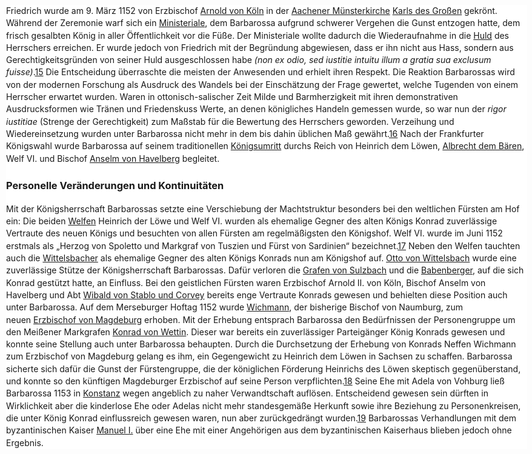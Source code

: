 Friedrich wurde am 9. März 1152 von Erzbischof [Arnold von Köln](https://de.wikipedia.org/wiki/Arnold_von_Wied "Arnold von Wied") in der [Aachener Münsterkirche](https://de.wikipedia.org/wiki/Aachener_Dom "Aachener Dom") [Karls des Großen](https://de.wikipedia.org/wiki/Karl_der_Gro%C3%9Fe "Karl der Große") gekrönt. Während der Zeremonie warf sich ein [Ministeriale](https://de.wikipedia.org/wiki/Ministeriale "Ministeriale"), dem Barbarossa aufgrund schwerer Vergehen die Gunst entzogen hatte, dem frisch gesalbten König in aller Öffentlichkeit vor die Füße. Der Ministeriale wollte dadurch die Wiederaufnahme in die [Huld](https://de.wikipedia.org/wiki/Huld "Huld") des Herrschers erreichen. Er wurde jedoch von Friedrich mit der Begründung abgewiesen, dass er ihn nicht aus Hass, sondern aus Gerechtigkeitsgründen von seiner Huld ausgeschlossen habe _(non ex odio, sed iustitie intuitu illum a gratia sua exclusum fuisse)_.[15](read://https_de.wikipedia.org/?url=https%3A%2F%2Fde.wikipedia.org%2Fwiki%2FFriedrich_I._(HRR)#cite_note-15) Die Entscheidung überraschte die meisten der Anwesenden und erhielt ihren Respekt. Die Reaktion Barbarossas wird von der modernen Forschung als Ausdruck des Wandels bei der Einschätzung der Frage gewertet, welche Tugenden von einem Herrscher erwartet wurden. Waren in ottonisch-salischer Zeit Milde und Barmherzigkeit mit ihren demonstrativen Ausdrucksformen wie Tränen und Friedenskuss Werte, an denen königliches Handeln gemessen wurde, so war nun der _rigor iustitiae_ (Strenge der Gerechtigkeit) zum Maßstab für die Bewertung des Herrschers geworden. Verzeihung und Wiedereinsetzung wurden unter Barbarossa nicht mehr in dem bis dahin üblichen Maß gewährt.[16](read://https_de.wikipedia.org/?url=https%3A%2F%2Fde.wikipedia.org%2Fwiki%2FFriedrich_I._(HRR)#cite_note-16) Nach der Frankfurter Königswahl wurde Barbarossa auf seinem traditionellen [Königsumritt](https://de.wikipedia.org/wiki/K%C3%B6nigsumritt "Königsumritt") durchs Reich von Heinrich dem Löwen, [Albrecht dem Bären](https://de.wikipedia.org/wiki/Albrecht_I._(Brandenburg) "Albrecht I. (Brandenburg)"), Welf VI. und Bischof [Anselm von Havelberg](https://de.wikipedia.org/wiki/Anselm_von_Havelberg "Anselm von Havelberg") begleitet.

### Personelle Veränderungen und Kontinuitäten

Mit der Königsherrschaft Barbarossas setzte eine Verschiebung der Machtstruktur besonders bei den weltlichen Fürsten am Hof ein: Die beiden [Welfen](https://de.wikipedia.org/wiki/Welfen "Welfen") Heinrich der Löwe und Welf VI. wurden als ehemalige Gegner des alten Königs Konrad zuverlässige Vertraute des neuen Königs und besuchten von allen Fürsten am regelmäßigsten den Königshof. Welf VI. wurde im Juni 1152 erstmals als „Herzog von Spoletto und Markgraf von Tuszien und Fürst von Sardinien“ bezeichnet.[17](read://https_de.wikipedia.org/?url=https%3A%2F%2Fde.wikipedia.org%2Fwiki%2FFriedrich_I._(HRR)#cite_note-17) Neben den Welfen tauchten auch die [Wittelsbacher](https://de.wikipedia.org/wiki/Wittelsbach "Wittelsbach") als ehemalige Gegner des alten Königs Konrads nun am Königshof auf. [Otto von Wittelsbach](https://de.wikipedia.org/wiki/Otto_I._(Bayern) "Otto I. (Bayern)") wurde eine zuverlässige Stütze der Königsherrschaft Barbarossas. Dafür verloren die [Grafen von Sulzbach](https://de.wikipedia.org/wiki/Sulzbach_(Adelsgeschlecht) "Sulzbach (Adelsgeschlecht)") und die [Babenberger](https://de.wikipedia.org/wiki/Babenberger "Babenberger"), auf die sich Konrad gestützt hatte, an Einfluss. Bei den geistlichen Fürsten waren Erzbischof Arnold II. von Köln, Bischof Anselm von Havelberg und Abt [Wibald von Stablo und Corvey](https://de.wikipedia.org/wiki/Wibald_von_Stablo "Wibald von Stablo") bereits enge Vertraute Konrads gewesen und behielten diese Position auch unter Barbarossa. Auf dem Merseburger Hoftag 1152 wurde [Wichmann](https://de.wikipedia.org/wiki/Wichmann_von_Seeburg "Wichmann von Seeburg"), der bisherige Bischof von Naumburg, zum neuen [Erzbischof von Magdeburg](https://de.wikipedia.org/wiki/Liste_der_Erzbisch%C3%B6fe_und_Bisch%C3%B6fe_von_Magdeburg "Liste der Erzbischöfe und Bischöfe von Magdeburg") erhoben. Mit der Erhebung entsprach Barbarossa den Bedürfnissen der Personengruppe um den Meißener Markgrafen [Konrad von Wettin](https://de.wikipedia.org/wiki/Konrad_I._(Mei%C3%9Fen) "Konrad I. (Meißen)"). Dieser war bereits ein zuverlässiger Parteigänger König Konrads gewesen und konnte seine Stellung auch unter Barbarossa behaupten. Durch die Durchsetzung der Erhebung von Konrads Neffen Wichmann zum Erzbischof von Magdeburg gelang es ihm, ein Gegengewicht zu Heinrich dem Löwen in Sachsen zu schaffen. Barbarossa sicherte sich dafür die Gunst der Fürstengruppe, die der königlichen Förderung Heinrichs des Löwen skeptisch gegenüberstand, und konnte so den künftigen Magdeburger Erzbischof auf seine Person verpflichten.[18](read://https_de.wikipedia.org/?url=https%3A%2F%2Fde.wikipedia.org%2Fwiki%2FFriedrich_I._(HRR)#cite_note-18) Seine Ehe mit Adela von Vohburg ließ Barbarossa 1153 in [Konstanz](https://de.wikipedia.org/wiki/Konstanz "Konstanz") wegen angeblich zu naher Verwandtschaft auflösen. Entscheidend gewesen sein dürften in Wirklichkeit aber die kinderlose Ehe oder Adelas nicht mehr standesgemäße Herkunft sowie ihre Beziehung zu Personenkreisen, die unter König Konrad einflussreich gewesen waren, nun aber zurückgedrängt wurden.[19](read://https_de.wikipedia.org/?url=https%3A%2F%2Fde.wikipedia.org%2Fwiki%2FFriedrich_I._(HRR)#cite_note-19) Barbarossas Verhandlungen mit dem byzantinischen Kaiser [Manuel I.](https://de.wikipedia.org/wiki/Manuel_I._(Byzanz) "Manuel I. (Byzanz)") über eine Ehe mit einer Angehörigen aus dem byzantinischen Kaiserhaus blieben jedoch ohne Ergebnis.
